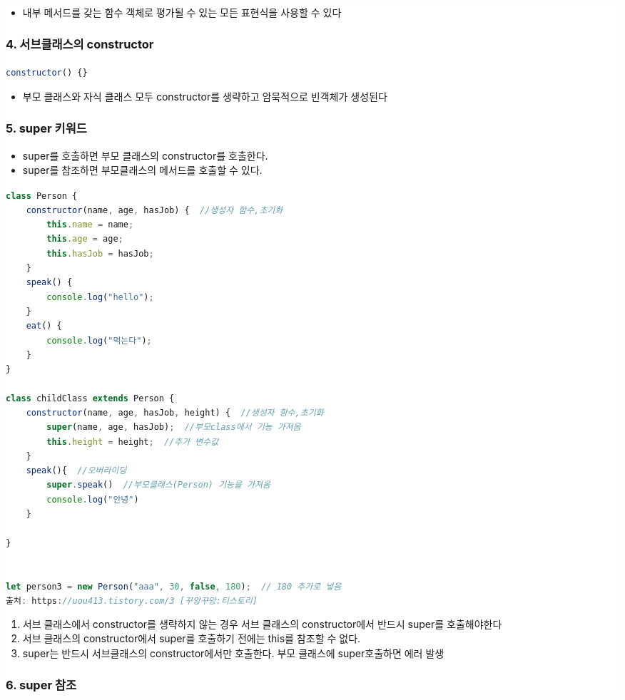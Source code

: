```javascript
```

- 내부 메서드를 갖는 함수 객체로 평가될 수 있는 모든 표현식을 사용할 수 있다

### 4. 서브클래스의 constructor

```javascript
constructor() {}
```

- 부모 클래스와 자식 클래스 모두 constructor를 생략하고 암묵적으로 빈객체가 생성된다

### 5. super 키워드

- super를 호출하면 부모 클래스의 constructor를 호출한다.
- super를 참조하면 부모클래스의 메서드를 호출할 수 있다.

```javascript
class Person {
	constructor(name, age, hasJob) {  //생성자 함수,초기화
		this.name = name;
		this.age = age;
		this.hasJob = hasJob;
	}
	speak() {
		console.log("hello");
	}
	eat() {
		console.log("먹는다");
	}
}

class childClass extends Person {
	constructor(name, age, hasJob, height) {  //생성자 함수,초기화
		super(name, age, hasJob);  //부모class에서 기능 가져옴
        this.height = height;  //추가 변수값
	}
	speak(){  //오버라이딩
    	super.speak()  //부모클래스(Person) 기능을 가져옴
    	console.log("안녕")
    }

}


let person3 = new Person("aaa", 30, false, 180);  // 180 추가로 넣음
출처: https://uou413.tistory.com/3 [꾸앙꾸앙:티스토리]
```

1. 서브 클래스에서 constructor를 생략하지 않는 경우 서브 클래스의 constructor에서 반드시 super를 호출해야한다
2. 서브 클래스의 constructor에서 super를 호출하기 전에는 this를 참조할 수 없다.
3. super는 반드시 서브클래스의 constructor에서만 호출한다. 부모 클래스에 super호출하면 에러 발생

### 6. super 참조
